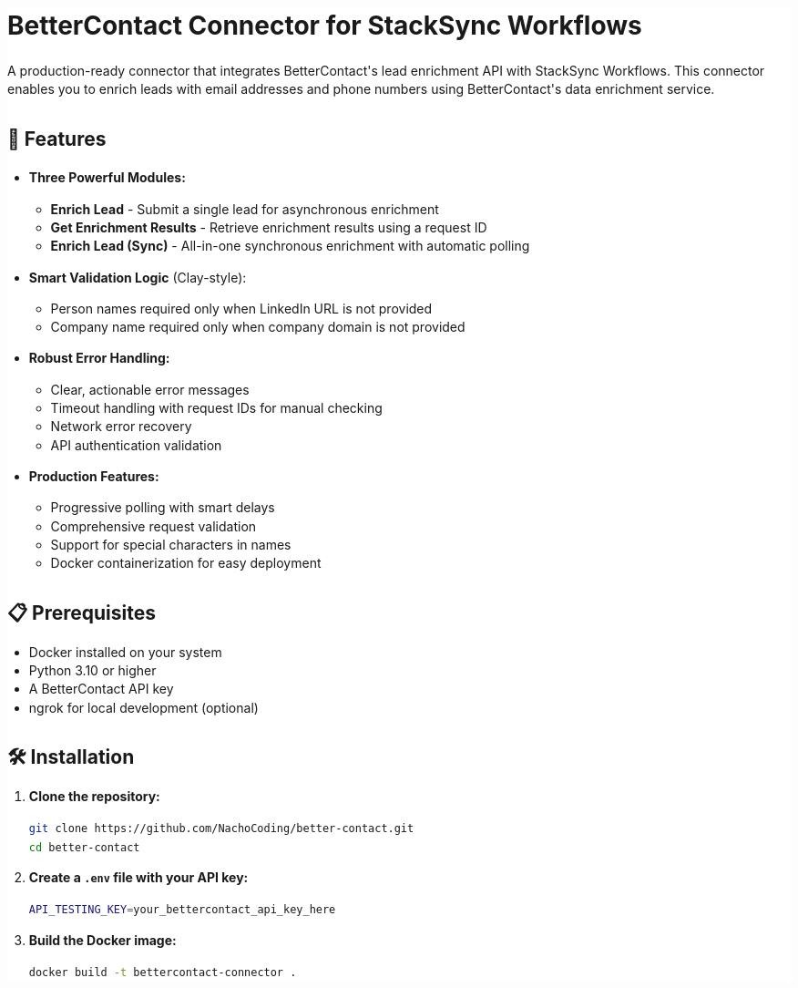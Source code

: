 # BetterContact Connector for StackSync Workflows

A production-ready connector that integrates BetterContact's lead enrichment API with StackSync Workflows. This connector enables you to enrich leads with email addresses and phone numbers using BetterContact's data enrichment service.

## 🚀 Features

- **Three Powerful Modules:**
  - **Enrich Lead** - Submit a single lead for asynchronous enrichment
  - **Get Enrichment Results** - Retrieve enrichment results using a request ID
  - **Enrich Lead (Sync)** - All-in-one synchronous enrichment with automatic polling
  
- **Smart Validation Logic** (Clay-style):
  - Person names required only when LinkedIn URL is not provided
  - Company name required only when company domain is not provided
  
- **Robust Error Handling:**
  - Clear, actionable error messages
  - Timeout handling with request IDs for manual checking
  - Network error recovery
  - API authentication validation

- **Production Features:**
  - Progressive polling with smart delays
  - Comprehensive request validation
  - Support for special characters in names
  - Docker containerization for easy deployment

## 📋 Prerequisites

- Docker installed on your system
- Python 3.10 or higher
- A BetterContact API key
- ngrok for local development (optional)

## 🛠️ Installation

1. **Clone the repository:**
   ```bash
   git clone https://github.com/NachoCoding/better-contact.git
   cd better-contact
   ```

2. **Create a `.env` file with your API key:**
   ```bash
   API_TESTING_KEY=your_bettercontact_api_key_here
   ```

3. **Build the Docker image:**
   ```bash
   docker build -t bettercontact-connector .
   ```
